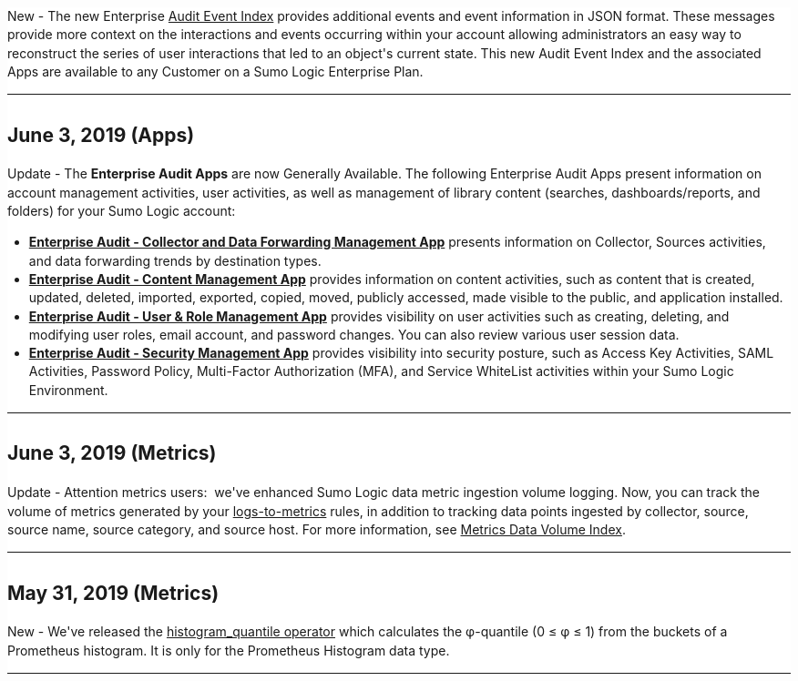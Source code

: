 New - The new Enterprise [Audit Event Index](https://help.sumologic.com/Manage/Security/Audit_Event_Index) provides additional events and event information in JSON format. These messages provide more context on the interactions and events occurring within your account allowing administrators an easy way to reconstruct the series of user interactions that led to an object's current state. This new Audit Event Index and the associated Apps are available to any Customer on a Sumo Logic Enterprise Plan.

---
## June 3, 2019 (Apps)

Update - The **Enterprise Audit Apps** are now Generally Available. The following Enterprise Audit Apps present information on account management activities, user activities, as well as management of library content (searches, dashboards/reports, and folders) for your Sumo Logic account:

-   [**Enterprise Audit - Collector and Data Forwarding Management App**](https://help.sumologic.com/07Sumo-Logic-Apps/26Apps_for_Sumo/Enterprise_Audit_Apps/Install_the_Enterprise_Audit_Apps_and_View_the_Dashboards#Enterprise_Audit_-_Collector_and_Data_Forwarding_Management_App "Install the Enterprise Audit Apps and View the Dashboards") presents information on Collector, Sources activities, and data forwarding trends by destination types.
-   [**Enterprise Audit - Content Management App**](https://help.sumologic.com/07Sumo-Logic-Apps/26Apps_for_Sumo/Enterprise_Audit_Apps/Install_the_Enterprise_Audit_Apps_and_View_the_Dashboards#Enterprise_Audit_-_Content_Management_App "Install the Enterprise Audit Apps and View the Dashboards") provides information on content activities, such as content that is created, updated, deleted, imported, exported, copied, moved, publicly accessed, made visible to the public, and application installed.
-   [**Enterprise Audit - User & Role Management App**](https://help.sumologic.com/07Sumo-Logic-Apps/26Apps_for_Sumo/Enterprise_Audit_Apps/Install_the_Enterprise_Audit_Apps_and_View_the_Dashboards#Enterprise_Audit_-_User_.26_Role_Management_App "Install the Enterprise Audit Apps and View the Dashboards") provides visibility on user activities such as creating, deleting, and modifying user roles, email account, and password changes. You can also review various user session data.
-   [**Enterprise Audit - Security Management App**](https://help.sumologic.com/07Sumo-Logic-Apps/26Apps_for_Sumo/Enterprise_Audit_Apps/Install_the_Enterprise_Audit_Apps_and_View_the_Dashboards#Enterprise_Audit_-_Security_Management_App "Install the Enterprise Audit Apps and View the Dashboards") provides visibility into security posture, such as Access Key Activities, SAML Activities, Password Policy, Multi-Factor Authorization (MFA), and Service WhiteList activities within your Sumo Logic Environment.

---
## June 3, 2019 (Metrics)

Update - Attention metrics users:  we've enhanced Sumo Logic data metric ingestion volume logging. Now, you can track the volume of metrics generated by your [logs-to-metrics](https://help.sumologic.com/Metrics/Logs-to-Metrics "Logs-to-Metrics") rules, in addition to tracking data points ingested by collector, source, source name, source category, and source host. For more information, see [Metrics Data Volume Index](https://help.sumologic.com/Manage/Ingestion-and-Volume/Data_Volume_Index/Metrics_Data_Volume_Index "Metrics Data Volume Index"). 

---
## May 31, 2019 (Metrics)

New - We've released the [histogram_quantile operator](https://help.sumologic.com/Metrics/Metric-Queries-and-Alerts/07Metrics_Operators/histogram_quantile "histogram quantile") which calculates the φ-quantile (0 ≤ φ ≤ 1) from the buckets of a Prometheus histogram. It is only for the Prometheus Histogram data type. 

---